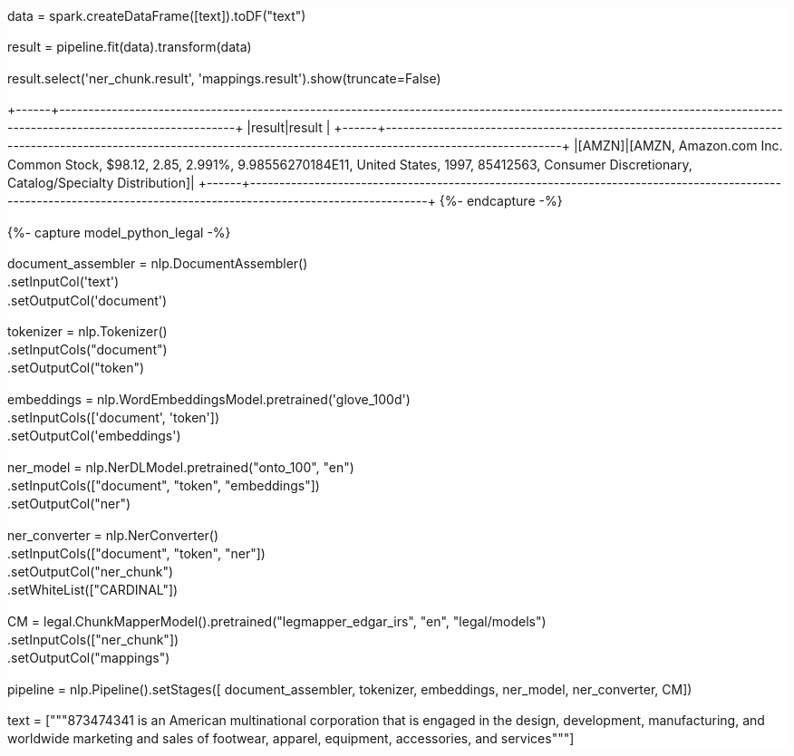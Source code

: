 data = spark.createDataFrame([text]).toDF("text")

result = pipeline.fit(data).transform(data)

result.select('ner_chunk.result', 'mappings.result').show(truncate=False)

+------+-------------------------------------------------------------------------------------------------------------------------------------------------------------------+
|result|result                                                                                                                                                             |
+------+-------------------------------------------------------------------------------------------------------------------------------------------------------------------+
|[AMZN]|[AMZN, Amazon.com Inc. Common Stock, $98.12, 2.85, 2.991%, 9.98556270184E11, United States, 1997, 85412563, Consumer Discretionary, Catalog/Specialty Distribution]|
+------+-------------------------------------------------------------------------------------------------------------------------------------------------------------------+
{%- endcapture -%}

{%- capture model_python_legal -%}

document_assembler = nlp.DocumentAssembler()\
  .setInputCol('text')\
  .setOutputCol('document')

tokenizer = nlp.Tokenizer()\
  .setInputCols("document")\
  .setOutputCol("token")

embeddings = nlp.WordEmbeddingsModel.pretrained('glove_100d') \
  .setInputCols(['document', 'token']) \
  .setOutputCol('embeddings')

ner_model = nlp.NerDLModel.pretrained("onto_100", "en") \
  .setInputCols(["document", "token", "embeddings"]) \
  .setOutputCol("ner")
 
ner_converter = nlp.NerConverter()\
  .setInputCols(["document", "token", "ner"])\
  .setOutputCol("ner_chunk")\
  .setWhiteList(["CARDINAL"])

CM = legal.ChunkMapperModel().pretrained("legmapper_edgar_irs", "en", "legal/models")\
  .setInputCols(["ner_chunk"])\
  .setOutputCol("mappings")

pipeline = nlp.Pipeline().setStages([
  document_assembler,
  tokenizer, 
  embeddings,
  ner_model, 
  ner_converter, 
  CM])

text = ["""873474341 is an American multinational corporation that is engaged in the design, development, manufacturing, and worldwide marketing and sales of footwear, apparel, equipment, accessories, and services"""]
